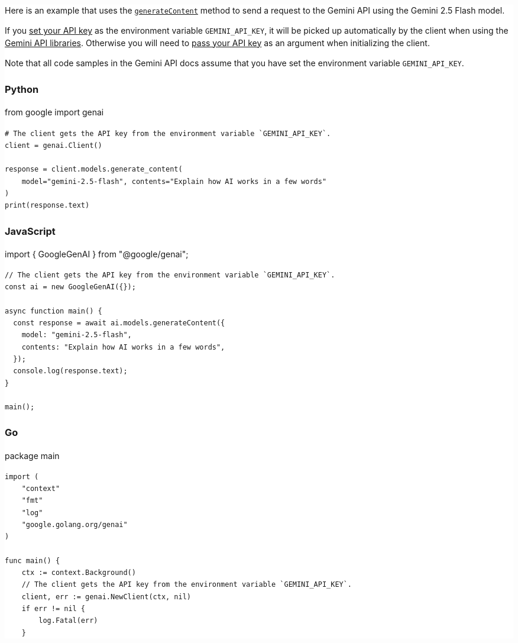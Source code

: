 Here is an example that uses the [`generateContent`](/api/generate-content#method:-models.generatecontent) method to send a request to the Gemini API using the Gemini 2.5 Flash model.

If you [set your API key](/gemini-api/docs/api-key#set-api-env-var) as the environment variable `GEMINI_API_KEY`, it will be picked up automatically by the client when using the [Gemini API libraries](/gemini-api/docs/libraries). Otherwise you will need to [pass your API key](/gemini-api/docs/api-key#provide-api-key-explicitly) as an argument when initializing the client.

Note that all code samples in the Gemini API docs assume that you have set the environment variable `GEMINI_API_KEY`.

### Python

from google import genai
    
    # The client gets the API key from the environment variable `GEMINI_API_KEY`.
    client = genai.Client()
    
    response = client.models.generate_content(
        model="gemini-2.5-flash", contents="Explain how AI works in a few words"
    )
    print(response.text)

### JavaScript

import { GoogleGenAI } from "@google/genai";
    
    // The client gets the API key from the environment variable `GEMINI_API_KEY`.
    const ai = new GoogleGenAI({});
    
    async function main() {
      const response = await ai.models.generateContent({
        model: "gemini-2.5-flash",
        contents: "Explain how AI works in a few words",
      });
      console.log(response.text);
    }
    
    main();

### Go

package main
    
    import (
        "context"
        "fmt"
        "log"
        "google.golang.org/genai"
    )
    
    func main() {
        ctx := context.Background()
        // The client gets the API key from the environment variable `GEMINI_API_KEY`.
        client, err := genai.NewClient(ctx, nil)
        if err != nil {
            log.Fatal(err)
        }
    